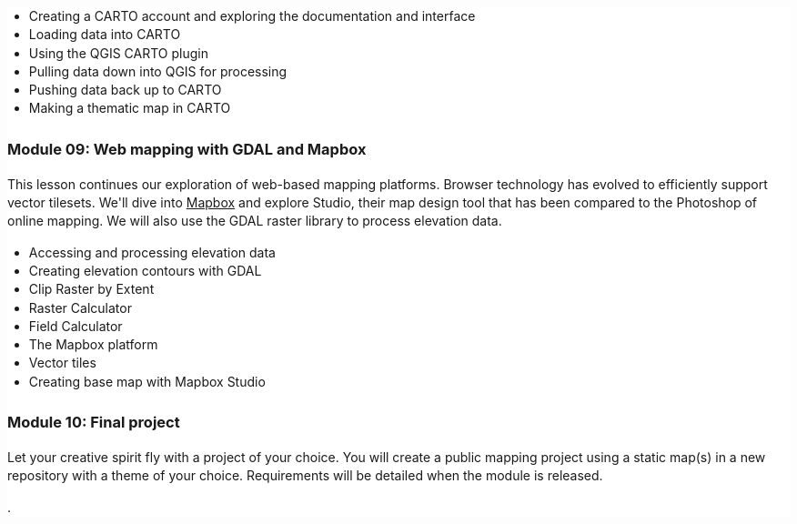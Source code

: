 * Creating a CARTO account and exploring the documentation and interface
* Loading data into CARTO
* Using the QGIS CARTO plugin
* Pulling data down into QGIS for processing
* Pushing data back up to CARTO
* Making a thematic map in CARTO


### Module 09: Web mapping with GDAL and Mapbox 

This lesson continues our exploration of web-based mapping platforms. Browser technology has evolved to efficiently support vector tilesets. We'll dive into [Mapbox](https://mapbox.com) and explore Studio, their map design tool that has been compared to the Photoshop of online mapping. We will also use the GDAL raster library to process elevation data.

* Accessing and processing elevation data
* Creating elevation contours with GDAL
* Clip Raster by Extent
* Raster Calculator
* Field Calculator
* The Mapbox platform
* Vector tiles
* Creating base map with Mapbox Studio

### Module 10: Final project

Let your creative spirit fly with a project of your choice. You will create a public mapping project using a static map(s) in a new repository with a theme of your choice. Requirements will be detailed when the module is released.

.
</section>
</main>

